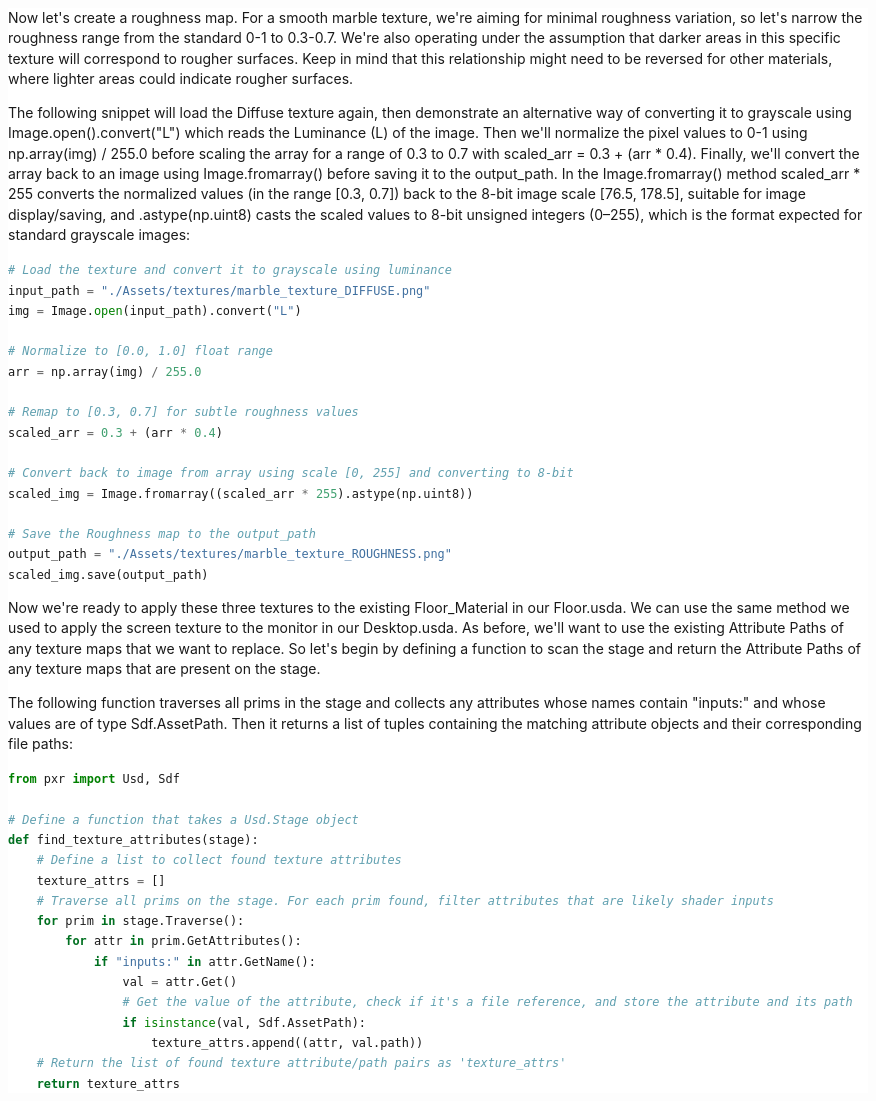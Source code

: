```python
```

Now let's create a roughness map. For a smooth marble texture, we're aiming for minimal roughness variation, so let's narrow the roughness range from the standard 0-1 to 0.3-0.7. We're also operating under the assumption that darker areas in this specific texture will correspond to rougher surfaces. Keep in mind that this relationship might need to be reversed for other materials, where lighter areas could indicate rougher surfaces.

The following snippet will load the Diffuse texture again, then demonstrate an alternative way of converting it to grayscale using Image.open().convert("L") which reads the Luminance (L) of the image. Then we'll normalize the pixel values to 0-1 using np.array(img) / 255.0 before scaling the array for a range of 0.3 to 0.7 with scaled_arr = 0.3 + (arr * 0.4). Finally, we'll convert the array back to an image using Image.fromarray() before saving it to the output_path. In the Image.fromarray() method scaled_arr * 255 converts the normalized values (in the range [0.3, 0.7]) back to the 8-bit image scale [76.5, 178.5], suitable for image display/saving, and .astype(np.uint8) casts the scaled values to 8-bit unsigned integers (0–255), which is the format expected for standard grayscale images:
```python
# Load the texture and convert it to grayscale using luminance
input_path = "./Assets/textures/marble_texture_DIFFUSE.png"
img = Image.open(input_path).convert("L")    

# Normalize to [0.0, 1.0] float range
arr = np.array(img) / 255.0    

# Remap to [0.3, 0.7] for subtle roughness values
scaled_arr = 0.3 + (arr * 0.4)    

# Convert back to image from array using scale [0, 255] and converting to 8-bit
scaled_img = Image.fromarray((scaled_arr * 255).astype(np.uint8))    

# Save the Roughness map to the output_path
output_path = "./Assets/textures/marble_texture_ROUGHNESS.png"
scaled_img.save(output_path)    
```

Now we're ready to apply these three textures to the existing Floor_Material in our Floor.usda. We can use the same method we used to apply the screen texture to the monitor in our Desktop.usda. As before, we'll want to use the existing Attribute Paths of any texture maps that we want to replace. So let's begin by defining a function to scan the stage and return the Attribute Paths of any texture maps that are present on the stage.

The following function traverses all prims in the stage and collects any attributes whose names contain "inputs:" and whose values are of type Sdf.AssetPath. Then it returns a list of tuples containing the matching attribute objects and their corresponding file paths:
```python
from pxr import Usd, Sdf

# Define a function that takes a Usd.Stage object
def find_texture_attributes(stage):    
    # Define a list to collect found texture attributes
    texture_attrs = []    
    # Traverse all prims on the stage. For each prim found, filter attributes that are likely shader inputs
    for prim in stage.Traverse():
        for attr in prim.GetAttributes():
            if "inputs:" in attr.GetName():    
                val = attr.Get()
                # Get the value of the attribute, check if it's a file reference, and store the attribute and its path
                if isinstance(val, Sdf.AssetPath):
                    texture_attrs.append((attr, val.path))  
    # Return the list of found texture attribute/path pairs as 'texture_attrs'
    return texture_attrs

```